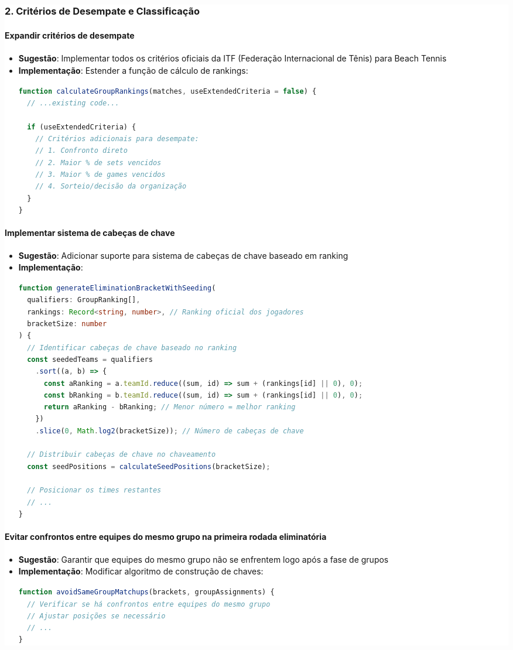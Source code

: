 ### 2. Critérios de Desempate e Classificação

#### Expandir critérios de desempate
- **Sugestão**: Implementar todos os critérios oficiais da ITF (Federação Internacional de Tênis) para Beach Tennis
- **Implementação**: Estender a função de cálculo de rankings:
  ```typescript
  function calculateGroupRankings(matches, useExtendedCriteria = false) {
    // ...existing code...
    
    if (useExtendedCriteria) {
      // Critérios adicionais para desempate:
      // 1. Confronto direto
      // 2. Maior % de sets vencidos
      // 3. Maior % de games vencidos
      // 4. Sorteio/decisão da organização
    }
  }
  ```

#### Implementar sistema de cabeças de chave
- **Sugestão**: Adicionar suporte para sistema de cabeças de chave baseado em ranking
- **Implementação**:
  ```typescript
  function generateEliminationBracketWithSeeding(
    qualifiers: GroupRanking[],
    rankings: Record<string, number>, // Ranking oficial dos jogadores
    bracketSize: number
  ) {
    // Identificar cabeças de chave baseado no ranking
    const seededTeams = qualifiers
      .sort((a, b) => {
        const aRanking = a.teamId.reduce((sum, id) => sum + (rankings[id] || 0), 0);
        const bRanking = b.teamId.reduce((sum, id) => sum + (rankings[id] || 0), 0);
        return aRanking - bRanking; // Menor número = melhor ranking
      })
      .slice(0, Math.log2(bracketSize)); // Número de cabeças de chave
    
    // Distribuir cabeças de chave no chaveamento
    const seedPositions = calculateSeedPositions(bracketSize);
    
    // Posicionar os times restantes
    // ...
  }
  ```

#### Evitar confrontos entre equipes do mesmo grupo na primeira rodada eliminatória
- **Sugestão**: Garantir que equipes do mesmo grupo não se enfrentem logo após a fase de grupos
- **Implementação**: Modificar algoritmo de construção de chaves:
  ```typescript
  function avoidSameGroupMatchups(brackets, groupAssignments) {
    // Verificar se há confrontos entre equipes do mesmo grupo
    // Ajustar posições se necessário
    // ...
  }
  ```
